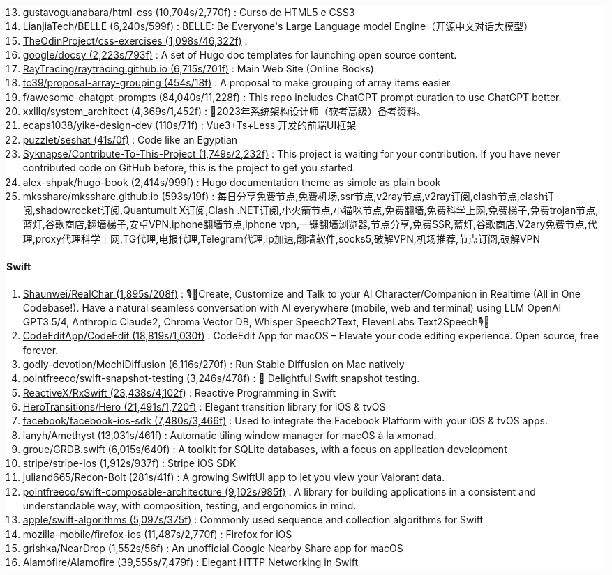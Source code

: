 13. [gustavoguanabara/html-css (10,704s/2,770f)](https://github.com/gustavoguanabara/html-css) : Curso de HTML5 e CSS3
14. [LianjiaTech/BELLE (6,240s/599f)](https://github.com/LianjiaTech/BELLE) : BELLE: Be Everyone's Large Language model Engine（开源中文对话大模型）
15. [TheOdinProject/css-exercises (1,098s/46,322f)](https://github.com/TheOdinProject/css-exercises) : 
16. [google/docsy (2,223s/793f)](https://github.com/google/docsy) : A set of Hugo doc templates for launching open source content.
17. [RayTracing/raytracing.github.io (6,715s/701f)](https://github.com/RayTracing/raytracing.github.io) : Main Web Site (Online Books)
18. [tc39/proposal-array-grouping (454s/18f)](https://github.com/tc39/proposal-array-grouping) : A proposal to make grouping of array items easier
19. [f/awesome-chatgpt-prompts (84,040s/11,228f)](https://github.com/f/awesome-chatgpt-prompts) : This repo includes ChatGPT prompt curation to use ChatGPT better.
20. [xxlllq/system_architect (4,369s/1,452f)](https://github.com/xxlllq/system_architect) : 💯2023年系统架构设计师（软考高级）备考资料。
21. [ecaps1038/yike-design-dev (110s/71f)](https://github.com/ecaps1038/yike-design-dev) : Vue3+Ts+Less 开发的前端UI框架
22. [puzzlet/seshat (41s/0f)](https://github.com/puzzlet/seshat) : Code like an Egyptian
23. [Syknapse/Contribute-To-This-Project (1,749s/2,232f)](https://github.com/Syknapse/Contribute-To-This-Project) : This project is waiting for your contribution. If you have never contributed code on GitHub before, this is the project to get you started.
24. [alex-shpak/hugo-book (2,414s/999f)](https://github.com/alex-shpak/hugo-book) : Hugo documentation theme as simple as plain book
25. [mksshare/mksshare.github.io (593s/19f)](https://github.com/mksshare/mksshare.github.io) : 每日分享免费节点,免费机场,ssr节点,v2ray节点,v2ray订阅,clash节点,clash订阅,shadowrocket订阅,Quantumult X订阅,Clash .NET订阅,小火箭节点,小猫咪节点,免费翻墙,免费科学上网,免费梯子,免费trojan节点,蓝灯,谷歌商店,翻墙梯子,安卓VPN,iphone翻墙节点,iphone vpn,一键翻墙浏览器,节点分享,免费SSR,蓝灯,谷歌商店,V2ary免费节点,代理,proxy代理科学上网,TG代理,电报代理,Telegram代理,ip加速,翻墙软件,socks5,破解VPN,机场推荐,节点订阅,破解VPN

#### Swift
1. [Shaunwei/RealChar (1,895s/208f)](https://github.com/Shaunwei/RealChar) : 🎙️🤖Create, Customize and Talk to your AI Character/Companion in Realtime (All in One Codebase!). Have a natural seamless conversation with AI everywhere (mobile, web and terminal) using LLM OpenAI GPT3.5/4, Anthropic Claude2, Chroma Vector DB, Whisper Speech2Text, ElevenLabs Text2Speech🎙️🤖
2. [CodeEditApp/CodeEdit (18,819s/1,030f)](https://github.com/CodeEditApp/CodeEdit) : CodeEdit App for macOS – Elevate your code editing experience. Open source, free forever.
3. [godly-devotion/MochiDiffusion (6,116s/270f)](https://github.com/godly-devotion/MochiDiffusion) : Run Stable Diffusion on Mac natively
4. [pointfreeco/swift-snapshot-testing (3,246s/478f)](https://github.com/pointfreeco/swift-snapshot-testing) : 📸 Delightful Swift snapshot testing.
5. [ReactiveX/RxSwift (23,438s/4,102f)](https://github.com/ReactiveX/RxSwift) : Reactive Programming in Swift
6. [HeroTransitions/Hero (21,491s/1,720f)](https://github.com/HeroTransitions/Hero) : Elegant transition library for iOS & tvOS
7. [facebook/facebook-ios-sdk (7,480s/3,466f)](https://github.com/facebook/facebook-ios-sdk) : Used to integrate the Facebook Platform with your iOS & tvOS apps.
8. [ianyh/Amethyst (13,031s/461f)](https://github.com/ianyh/Amethyst) : Automatic tiling window manager for macOS à la xmonad.
9. [groue/GRDB.swift (6,015s/640f)](https://github.com/groue/GRDB.swift) : A toolkit for SQLite databases, with a focus on application development
10. [stripe/stripe-ios (1,912s/937f)](https://github.com/stripe/stripe-ios) : Stripe iOS SDK
11. [juliand665/Recon-Bolt (281s/41f)](https://github.com/juliand665/Recon-Bolt) : A growing SwiftUI app to let you view your Valorant data.
12. [pointfreeco/swift-composable-architecture (9,102s/985f)](https://github.com/pointfreeco/swift-composable-architecture) : A library for building applications in a consistent and understandable way, with composition, testing, and ergonomics in mind.
13. [apple/swift-algorithms (5,097s/375f)](https://github.com/apple/swift-algorithms) : Commonly used sequence and collection algorithms for Swift
14. [mozilla-mobile/firefox-ios (11,487s/2,770f)](https://github.com/mozilla-mobile/firefox-ios) : Firefox for iOS
15. [grishka/NearDrop (1,552s/56f)](https://github.com/grishka/NearDrop) : An unofficial Google Nearby Share app for macOS
16. [Alamofire/Alamofire (39,555s/7,479f)](https://github.com/Alamofire/Alamofire) : Elegant HTTP Networking in Swift